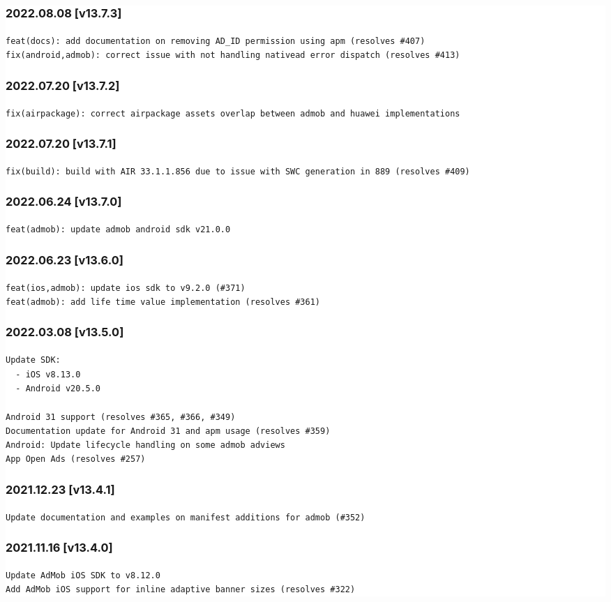 ### 2022.08.08 [v13.7.3]

```
feat(docs): add documentation on removing AD_ID permission using apm (resolves #407)
fix(android,admob): correct issue with not handling nativead error dispatch (resolves #413)
```

### 2022.07.20 [v13.7.2]

```
fix(airpackage): correct airpackage assets overlap between admob and huawei implementations
```

### 2022.07.20 [v13.7.1]

```
fix(build): build with AIR 33.1.1.856 due to issue with SWC generation in 889 (resolves #409)
```

### 2022.06.24 [v13.7.0]

```
feat(admob): update admob android sdk v21.0.0
```

### 2022.06.23 [v13.6.0]

```
feat(ios,admob): update ios sdk to v9.2.0 (#371)
feat(admob): add life time value implementation (resolves #361)
```

### 2022.03.08 [v13.5.0]

```
Update SDK: 
  - iOS v8.13.0
  - Android v20.5.0 

Android 31 support (resolves #365, #366, #349)
Documentation update for Android 31 and apm usage (resolves #359)
Android: Update lifecycle handling on some admob adviews
App Open Ads (resolves #257)
```

### 2021.12.23 [v13.4.1]

```
Update documentation and examples on manifest additions for admob (#352)
```

### 2021.11.16 [v13.4.0]

```
Update AdMob iOS SDK to v8.12.0
Add AdMob iOS support for inline adaptive banner sizes (resolves #322)
```
